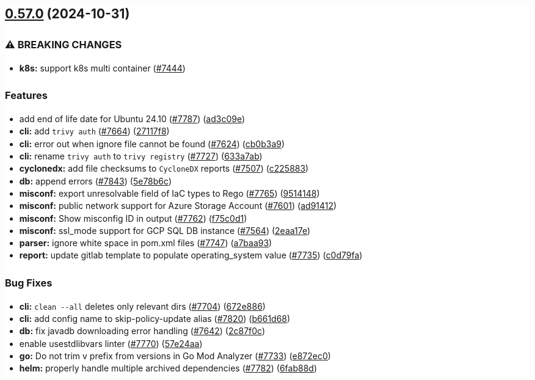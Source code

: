 ## [0.57.0](https://github.com/aquasecurity/trivy/compare/v0.56.0...v0.57.0) (2024-10-31)


### ⚠ BREAKING CHANGES

* **k8s:** support k8s multi container ([#7444](https://github.com/aquasecurity/trivy/issues/7444))

### Features

* add end of life date for Ubuntu 24.10 ([#7787](https://github.com/aquasecurity/trivy/issues/7787)) ([ad3c09e](https://github.com/aquasecurity/trivy/commit/ad3c09e006e134f3c5b879ffc34ce9895a8c860f))
* **cli:** add `trivy auth` ([#7664](https://github.com/aquasecurity/trivy/issues/7664)) ([27117f8](https://github.com/aquasecurity/trivy/commit/27117f81d52483c3ceec56fe56ac298e242fbc9a))
* **cli:** error out when ignore file cannot be found ([#7624](https://github.com/aquasecurity/trivy/issues/7624)) ([cb0b3a9](https://github.com/aquasecurity/trivy/commit/cb0b3a9279b31810ecd686a385e5140e567ce86f))
* **cli:** rename `trivy auth` to `trivy registry` ([#7727](https://github.com/aquasecurity/trivy/issues/7727)) ([633a7ab](https://github.com/aquasecurity/trivy/commit/633a7abeea4287899392a24f2705f96dfeb7e312))
* **cyclonedx:** add file checksums to `CycloneDX` reports ([#7507](https://github.com/aquasecurity/trivy/issues/7507)) ([c225883](https://github.com/aquasecurity/trivy/commit/c225883649f58128a99fa2c1cef327d0e57940be))
* **db:** append errors ([#7843](https://github.com/aquasecurity/trivy/issues/7843)) ([5e78b6c](https://github.com/aquasecurity/trivy/commit/5e78b6c12fb5740c12dedeea3d335d48ec2f752b))
* **misconf:** export unresolvable field of IaC types to Rego ([#7765](https://github.com/aquasecurity/trivy/issues/7765)) ([9514148](https://github.com/aquasecurity/trivy/commit/9514148767865baddd73a49245385574927f7a74))
* **misconf:** public network support for Azure Storage Account ([#7601](https://github.com/aquasecurity/trivy/issues/7601)) ([ad91412](https://github.com/aquasecurity/trivy/commit/ad914123c4d203af1e1da6b7e2d3e49d9d3831d8))
* **misconf:** Show misconfig ID in output ([#7762](https://github.com/aquasecurity/trivy/issues/7762)) ([f75c0d1](https://github.com/aquasecurity/trivy/commit/f75c0d1f0069d4856cb4826d6049f32c5b9409d9))
* **misconf:** ssl_mode support for GCP SQL DB instance ([#7564](https://github.com/aquasecurity/trivy/issues/7564)) ([2eaa17e](https://github.com/aquasecurity/trivy/commit/2eaa17e0717940b27a79050e2efd9213b71178c9))
* **parser:** ignore white space in pom.xml files ([#7747](https://github.com/aquasecurity/trivy/issues/7747)) ([a7baa93](https://github.com/aquasecurity/trivy/commit/a7baa93b00b8636aa097e64cdb8eed97dbd68511))
* **report:** update gitlab template to populate operating_system value ([#7735](https://github.com/aquasecurity/trivy/issues/7735)) ([c0d79fa](https://github.com/aquasecurity/trivy/commit/c0d79fa09e645f3a3dbff878e393b8631fb17b64))


### Bug Fixes

* **cli:** `clean --all` deletes only relevant dirs ([#7704](https://github.com/aquasecurity/trivy/issues/7704)) ([672e886](https://github.com/aquasecurity/trivy/commit/672e886aed152ae0f09a16941706746f3053ca94))
* **cli:** add config name to skip-policy-update alias ([#7820](https://github.com/aquasecurity/trivy/issues/7820)) ([b661d68](https://github.com/aquasecurity/trivy/commit/b661d680ff0372c8e4beea0db13bf69d6a2203a8))
* **db:** fix javadb downloading error handling ([#7642](https://github.com/aquasecurity/trivy/issues/7642)) ([2c87f0c](https://github.com/aquasecurity/trivy/commit/2c87f0cb794acd77446a273582ba1a45b9f18980))
* enable usestdlibvars linter ([#7770](https://github.com/aquasecurity/trivy/issues/7770)) ([57e24aa](https://github.com/aquasecurity/trivy/commit/57e24aa85382f749df7f673e241caaf3fcbb45cb))
* **go:** Do not trim v prefix from versions in Go Mod Analyzer ([#7733](https://github.com/aquasecurity/trivy/issues/7733)) ([e872ec0](https://github.com/aquasecurity/trivy/commit/e872ec006c0745a5a142728af0096c6d6bb9ddf3))
* **helm:** properly handle multiple archived dependencies ([#7782](https://github.com/aquasecurity/trivy/issues/7782)) ([6fab88d](https://github.com/aquasecurity/trivy/commit/6fab88dd56c257ef2cc63b617c2a5decb1c4cf98))